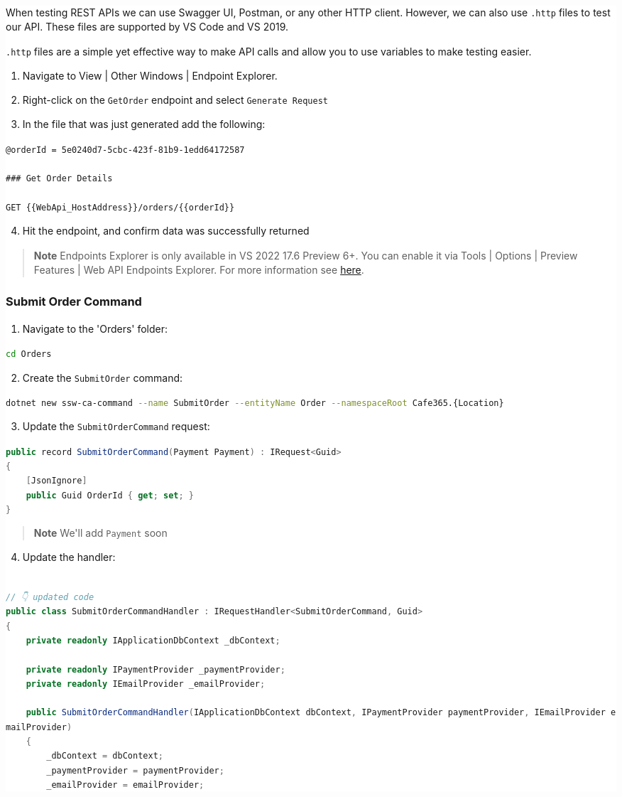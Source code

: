 When testing REST APIs we can use Swagger UI, Postman, or any other HTTP client. However, we can also use `.http` files to test our API. These files are supported by VS Code and VS 2019.

`.http` files are a simple yet effective way to make API calls and allow you to use variables to make testing easier.

1. Navigate to View | Other Windows | Endpoint Explorer.

2. Right-click on the `GetOrder` endpoint and select `Generate Request`

3. In the file that was just generated add the following:

```http
@orderId = 5e0240d7-5cbc-423f-81b9-1edd64172587

### Get Order Details

GET {{WebApi_HostAddress}}/orders/{{orderId}}
```

4. Hit the endpoint, and confirm data was successfully returned

> **Note**
> Endpoints Explorer is only available in VS 2022 17.6 Preview 6+.  You can enable it via Tools | Options | Preview Features | Web API Endpoints Explorer.  For more information see [here](https://learn.microsoft.com/en-us/aspnet/core/test/http-files?view=aspnetcore-8.0).

### Submit Order Command

1. Navigate to the 'Orders' folder:

```bash
cd Orders
```

2. Create the `SubmitOrder` command:

```bash
dotnet new ssw-ca-command --name SubmitOrder --entityName Order --namespaceRoot Cafe365.{Location}
```  

3. Update the `SubmitOrderCommand` request:

```csharp
public record SubmitOrderCommand(Payment Payment) : IRequest<Guid>
{
    [JsonIgnore]
    public Guid OrderId { get; set; }
}
```

> **Note**
> We'll add `Payment` soon

4. Update the handler:

```csharp

// 👇 updated code
public class SubmitOrderCommandHandler : IRequestHandler<SubmitOrderCommand, Guid>
{
    private readonly IApplicationDbContext _dbContext;

    private readonly IPaymentProvider _paymentProvider;
    private readonly IEmailProvider _emailProvider;

    public SubmitOrderCommandHandler(IApplicationDbContext dbContext, IPaymentProvider paymentProvider, IEmailProvider emailProvider)
    {
        _dbContext = dbContext;
        _paymentProvider = paymentProvider;
        _emailProvider = emailProvider;
```